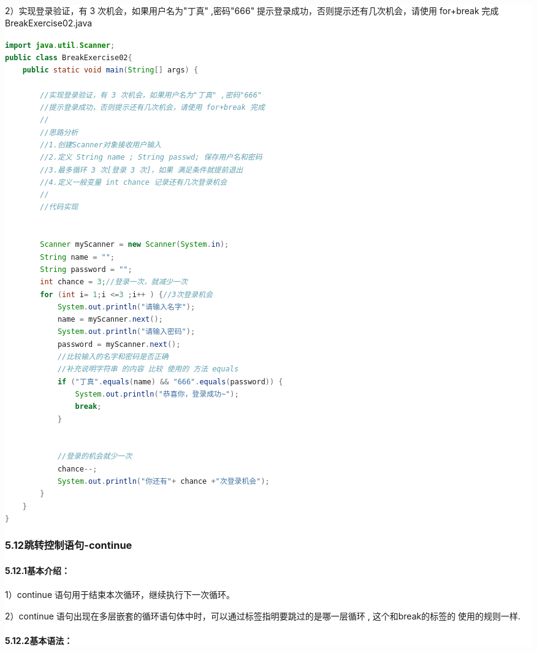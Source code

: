 2）实现登录验证，有 3 次机会，如果用户名为"丁真" ,密码"666" 提示登录成功，否则提示还有几次机会，请使用 for+break 完成 BreakExercise02.java

```java
import java.util.Scanner;
public class BreakExercise02{
	public static void main(String[] args) {
		
		//实现登录验证，有 3 次机会，如果用户名为"丁真" ,密码"666" 
		//提示登录成功，否则提示还有几次机会，请使用 for+break 完成
		//
		//思路分析
		//1.创建Scanner对象接收用户输入
		//2.定义 String name ; String passwd; 保存用户名和密码
		//3.最多循环 3 次[登录 3 次]，如果 满足条件就提前退出
		//4.定义一般变量 int chance 记录还有几次登录机会
		//
		//代码实现


		Scanner myScanner = new Scanner(System.in);
		String name = "";
		String password = "";
		int chance = 3;//登录一次，就减少一次
		for (int i= 1;i <=3 ;i++ ) {//3次登录机会
			System.out.println("请输入名字");
			name = myScanner.next();
			System.out.println("请输入密码");
			password = myScanner.next();
			//比较输入的名字和密码是否正确
			//补充说明字符串 的内容 比较 使用的 方法 equals
			if ("丁真".equals(name) && "666".equals(password)) {
				System.out.println("恭喜你，登录成功~");
				break;
			}


			//登录的机会就少一次
			chance--;
			System.out.println("你还有"+ chance +"次登录机会");
		}
	}
}
```

### 5.12跳转控制语句-continue

#### 5.12.1基本介绍：

1）continue 语句用于结束本次循环，继续执行下一次循环。

2）continue 语句出现在多层嵌套的循环语句体中时，可以通过标签指明要跳过的是哪一层循环 , 这个和break的标签的 使用的规则一样.

#### 5.12.2基本语法：
